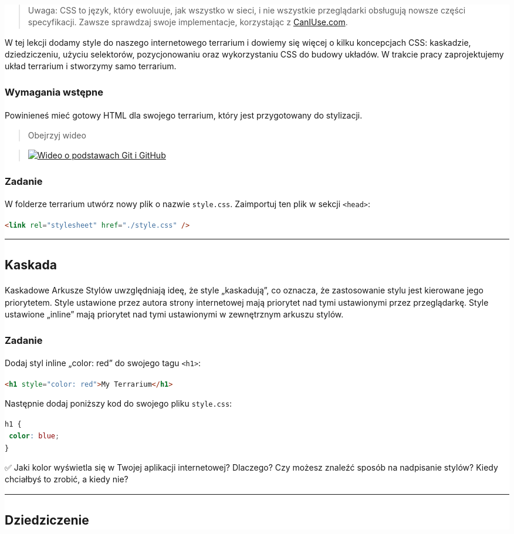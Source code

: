 > Uwaga: CSS to język, który ewoluuje, jak wszystko w sieci, i nie wszystkie przeglądarki obsługują nowsze części specyfikacji. Zawsze sprawdzaj swoje implementacje, korzystając z [CanIUse.com](https://caniuse.com).

W tej lekcji dodamy style do naszego internetowego terrarium i dowiemy się więcej o kilku koncepcjach CSS: kaskadzie, dziedziczeniu, użyciu selektorów, pozycjonowaniu oraz wykorzystaniu CSS do budowy układów. W trakcie pracy zaprojektujemy układ terrarium i stworzymy samo terrarium.

### Wymagania wstępne

Powinieneś mieć gotowy HTML dla swojego terrarium, który jest przygotowany do stylizacji.

> Obejrzyj wideo

> 
> [![Wideo o podstawach Git i GitHub](https://img.youtube.com/vi/6yIdOIV9p1I/0.jpg)](https://www.youtube.com/watch?v=6yIdOIV9p1I)

### Zadanie

W folderze terrarium utwórz nowy plik o nazwie `style.css`. Zaimportuj ten plik w sekcji `<head>`:

```html
<link rel="stylesheet" href="./style.css" />
```

---

## Kaskada

Kaskadowe Arkusze Stylów uwzględniają ideę, że style „kaskadują”, co oznacza, że zastosowanie stylu jest kierowane jego priorytetem. Style ustawione przez autora strony internetowej mają priorytet nad tymi ustawionymi przez przeglądarkę. Style ustawione „inline” mają priorytet nad tymi ustawionymi w zewnętrznym arkuszu stylów.

### Zadanie

Dodaj styl inline „color: red” do swojego tagu `<h1>`:

```HTML
<h1 style="color: red">My Terrarium</h1>
```

Następnie dodaj poniższy kod do swojego pliku `style.css`:

```CSS
h1 {
 color: blue;
}
```

✅ Jaki kolor wyświetla się w Twojej aplikacji internetowej? Dlaczego? Czy możesz znaleźć sposób na nadpisanie stylów? Kiedy chciałbyś to zrobić, a kiedy nie?

---

## Dziedziczenie
